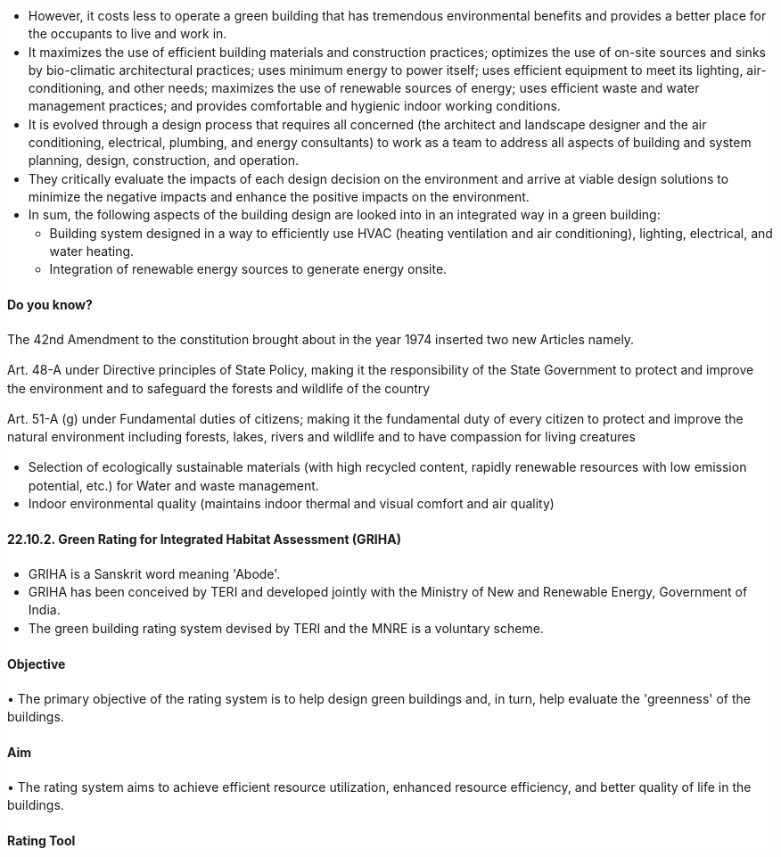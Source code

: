 - However, it costs less to operate a green building that has tremendous environmental benefits and provides a better place for the occupants to live and work in.
- It maximizes the use of efficient building materials and construction practices; optimizes the use of on-site sources and sinks by bio-climatic architectural practices; uses minimum energy to power itself; uses efficient equipment to meet its lighting, air-conditioning, and other needs; maximizes the use of renewable sources of energy; uses efficient waste and water management practices; and provides comfortable and hygienic indoor working conditions.
- It is evolved through a design process that requires all concerned (the architect and landscape designer and the air conditioning, electrical, plumbing, and energy consultants) to work as a team to address all aspects of building and system planning, design, construction, and operation.
- They critically evaluate the impacts of each design decision on the environment and arrive at viable design solutions to minimize the negative impacts and enhance the positive impacts on the environment.
- In sum, the following aspects of the building design are looked into in an integrated way in a green building:
  - Building system designed in a way to efficiently use HVAC (heating ventilation and air conditioning), lighting, electrical, and water heating.
  - Integration of renewable energy sources to generate energy onsite.

#### Do you know?

The 42nd Amendment to the constitution brought about in the year 1974 inserted two new Articles namely.

Art. 48-A under Directive principles of State Policy, making it the responsibility of the State Government to protect and improve the environment and to safeguard the forests and wildlife of the country

Art. 51-A (g) under Fundamental duties of citizens; making it the fundamental duty of every citizen to protect and improve the natural environment including forests, lakes, rivers and wildlife and to have compassion for living creatures

- Selection of ecologically sustainable materials (with high recycled content, rapidly renewable resources with low emission potential, etc.) for Water and waste management.
- Indoor environmental quality (maintains indoor thermal and visual comfort and air quality)

#### **22.10.2. Green Rating for Integrated Habitat Assessment (GRIHA)**

- GRIHA is a Sanskrit word meaning 'Abode'.
- GRIHA has been conceived by TERI and developed jointly with the Ministry of New and Renewable Energy, Government of India.
- The green building rating system devised by TERI and the MNRE is a voluntary scheme.

#### **Objective**

• The primary objective of the rating system is to help design green buildings and, in turn, help evaluate the 'greenness' of the buildings.

#### **Aim**

• The rating system aims to achieve efficient resource utilization, enhanced resource efficiency, and better quality of life in the buildings.

#### **Rating Tool**
